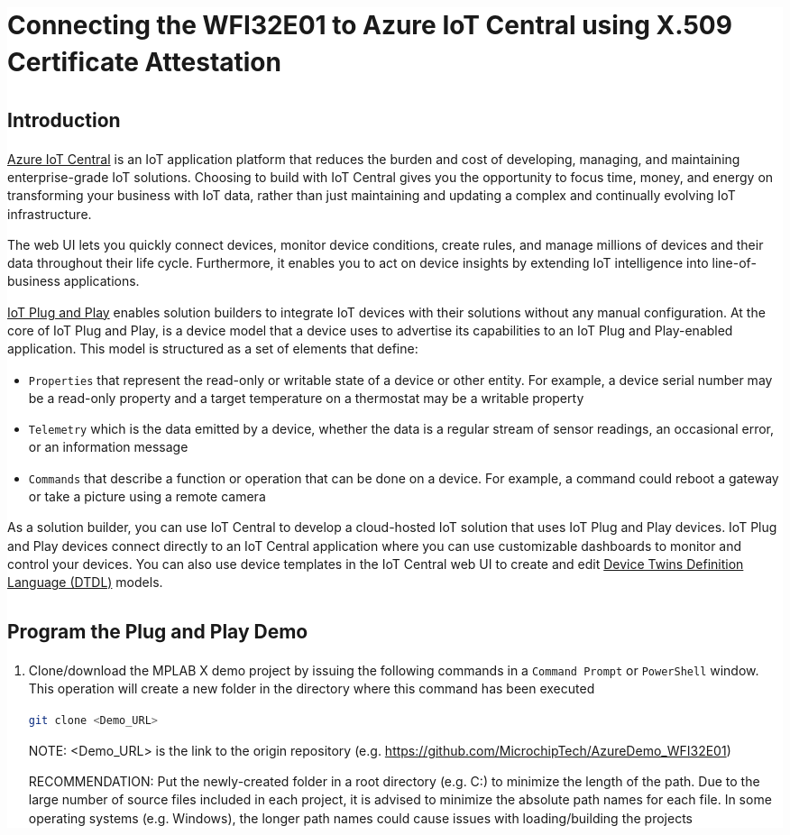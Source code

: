 # Connecting the WFI32E01 to Azure IoT Central using X.509 Certificate Attestation

## Introduction

[Azure IoT Central](https://docs.microsoft.com/en-us/azure/iot-central/core/overview-iot-central) is an IoT application platform that reduces the burden and cost of developing, managing, and maintaining enterprise-grade IoT solutions. Choosing to build with IoT Central gives you the opportunity to focus time, money, and energy on transforming your business with IoT data, rather than just maintaining and updating a complex and continually evolving IoT infrastructure.

The web UI lets you quickly connect devices, monitor device conditions, create rules, and manage millions of devices and their data throughout their life cycle. Furthermore, it enables you to act on device insights by extending IoT intelligence into line-of-business applications.

[IoT Plug and Play](https://docs.microsoft.com/en-us/azure/iot-develop/overview-iot-plug-and-play) enables solution builders to integrate IoT devices with their solutions without any manual configuration. At the core of IoT Plug and Play, is a device model that a device uses to advertise its capabilities to an IoT Plug and Play-enabled application. This model is structured as a set of elements that define:

- `Properties` that represent the read-only or writable state of a device or other entity. For example, a device serial number may be a read-only property and a target temperature on a thermostat may be a writable property

- `Telemetry` which is the data emitted by a device, whether the data is a regular stream of sensor readings, an occasional error, or an information message

- `Commands` that describe a function or operation that can be done on a device. For example, a command could reboot a gateway or take a picture using a remote camera

As a solution builder, you can use IoT Central to develop a cloud-hosted IoT solution that uses IoT Plug and Play devices. IoT Plug and Play devices connect directly to an IoT Central application where you can use customizable dashboards to monitor and control your devices. You can also use device templates in the IoT Central web UI to create and edit [Device Twins Definition Language (DTDL)](https://github.com/Azure/opendigitaltwins-dtdl) models.

## Program the Plug and Play Demo

1. Clone/download the MPLAB X demo project by issuing the following commands in a `Command Prompt` or `PowerShell` window. This operation will create a new folder in the directory where this command has been executed

    ```bash
    git clone <Demo_URL>
    ```
    NOTE: <Demo_URL> is the link to the origin repository (e.g. https://github.com/MicrochipTech/AzureDemo_WFI32E01)

    RECOMMENDATION: Put the newly-created folder in a root directory (e.g. C:\) to minimize the length of the path. Due to the large number of source files included in each project, it is advised to minimize the absolute path names for each file. In some operating systems (e.g. Windows), the longer path names could cause issues with loading/building the projects
